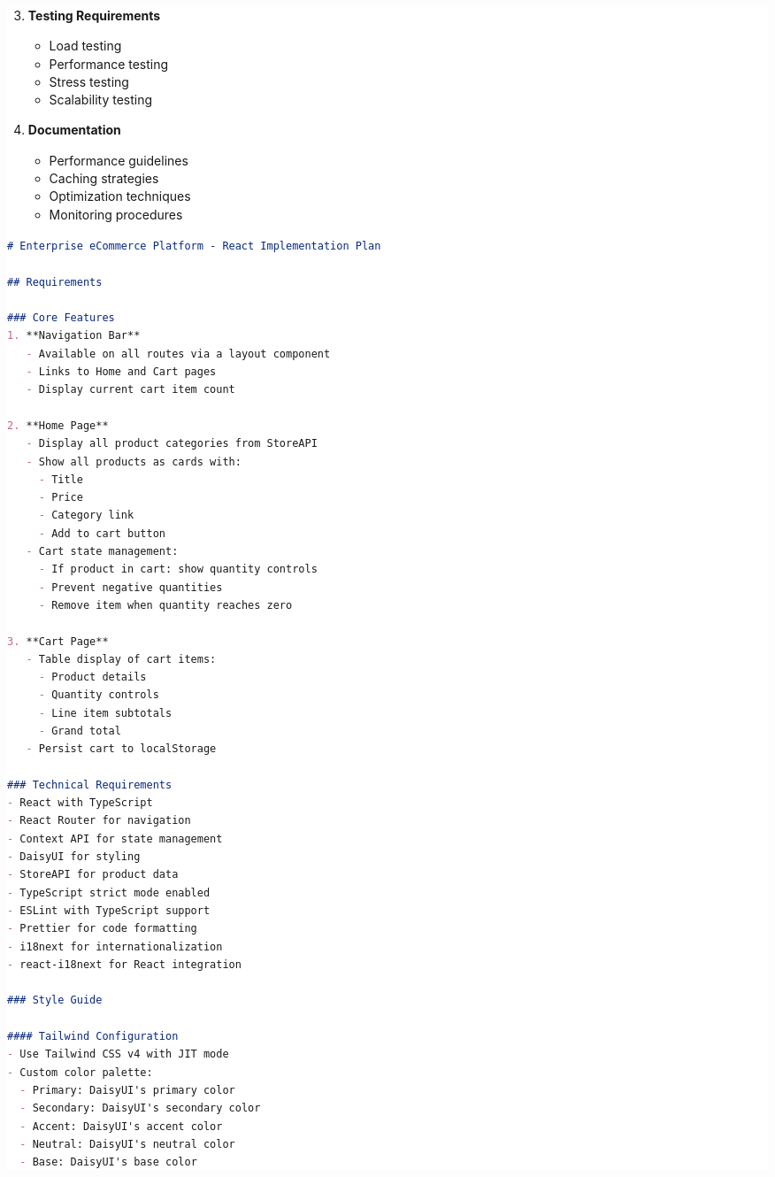 3. **Testing Requirements**
   - Load testing
   - Performance testing
   - Stress testing
   - Scalability testing

4. **Documentation**
   - Performance guidelines
   - Caching strategies
   - Optimization techniques
   - Monitoring procedures

```markdown
# Enterprise eCommerce Platform - React Implementation Plan

## Requirements

### Core Features
1. **Navigation Bar**
   - Available on all routes via a layout component
   - Links to Home and Cart pages
   - Display current cart item count

2. **Home Page**
   - Display all product categories from StoreAPI
   - Show all products as cards with:
     - Title
     - Price
     - Category link
     - Add to cart button
   - Cart state management:
     - If product in cart: show quantity controls
     - Prevent negative quantities
     - Remove item when quantity reaches zero

3. **Cart Page**
   - Table display of cart items:
     - Product details
     - Quantity controls
     - Line item subtotals
     - Grand total
   - Persist cart to localStorage

### Technical Requirements
- React with TypeScript
- React Router for navigation
- Context API for state management
- DaisyUI for styling
- StoreAPI for product data
- TypeScript strict mode enabled
- ESLint with TypeScript support
- Prettier for code formatting
- i18next for internationalization
- react-i18next for React integration

### Style Guide

#### Tailwind Configuration
- Use Tailwind CSS v4 with JIT mode
- Custom color palette:
  - Primary: DaisyUI's primary color
  - Secondary: DaisyUI's secondary color
  - Accent: DaisyUI's accent color
  - Neutral: DaisyUI's neutral color
  - Base: DaisyUI's base color
```